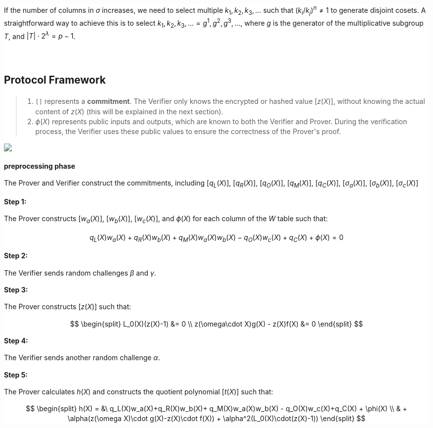 If the number of columns in $\sigma$ increases, we need to select multiple $k_1, k_2, k_3, \ldots$ such that $(k_i / k_j)^n \neq 1$ to generate disjoint cosets. A straightforward way to achieve this is to select $k_1, k_2, k_3, \ldots = g^1, g^2, g^3, \ldots$, where $g$ is the generator of the multiplicative subgroup $T$, and $|T| \cdot 2^\lambda = p-1$.

</br>

## Protocol Framework

> 1. `[]` represents a **commitment**. The Verifier only knows the encrypted or hashed value $[z(X)]$, without knowing the actual content of $z(X)$ (this will be explained in the next section).  
> 2. $\phi(X)$ represents public inputs and outputs, which are known to both the Verifier and Prover. During the verification process, the Verifier uses these public values to ensure the correctness of the Prover's proof.

<img src="img/framework.png" width="100%" />


**preprocessing phase**

The Prover and Verifier construct the commitments, including $[q_L(X)]$, $[q_R(X)]$, $[q_O(X)]$, $[q_M(X)]$, $[q_C(X)]$, $[{\sigma_a}(X)]$, $[{\sigma_b}(X)]$, $[{\sigma_c}(X)]$

**Step 1:**

The Prover constructs $[w_a(X)]$, $[w_b(X)]$, $[w_c(X)]$, and $\phi(X)$ for each column of the $W$ table such that:

$$
q_L(X)w_a(X)+q_R(X)w_b(X)+ q_M(X)w_a(X)w_b(X) - q_O(X)w_c(X)+q_C(X) + \phi(X) = 0
$$

**Step 2:**

The Verifier sends random challenges $\beta$ and $\gamma$.


**Step 3:**

The Prover constructs $[z(X)]$ such that:

$$
\begin{split}
L_0(X)(z(X)-1) &= 0 \\
z(\omega\cdot X)g(X) -  z(X)f(X) &= 0
\end{split}
$$


**Step 4:**

The Verifier sends another random challenge $\alpha$.


**Step 5:**

The Prover calculates $h(X)$ and constructs the quotient polynomial $[t(X)]$ such that:

$$
\begin{split}
h(X) = &\ q_L(X)w_a(X)+q_R(X)w_b(X)+ q_M(X)w_a(X)w_b(X) - q_O(X)w_c(X)+q_C(X) + \phi(X) \\
 & + \alpha(z(\omega X)\cdot g(X)-z(X)\cdot f(X)) + \alpha^2(L_0(X)\cdot(z(X)-1))
\end{split}
$$
